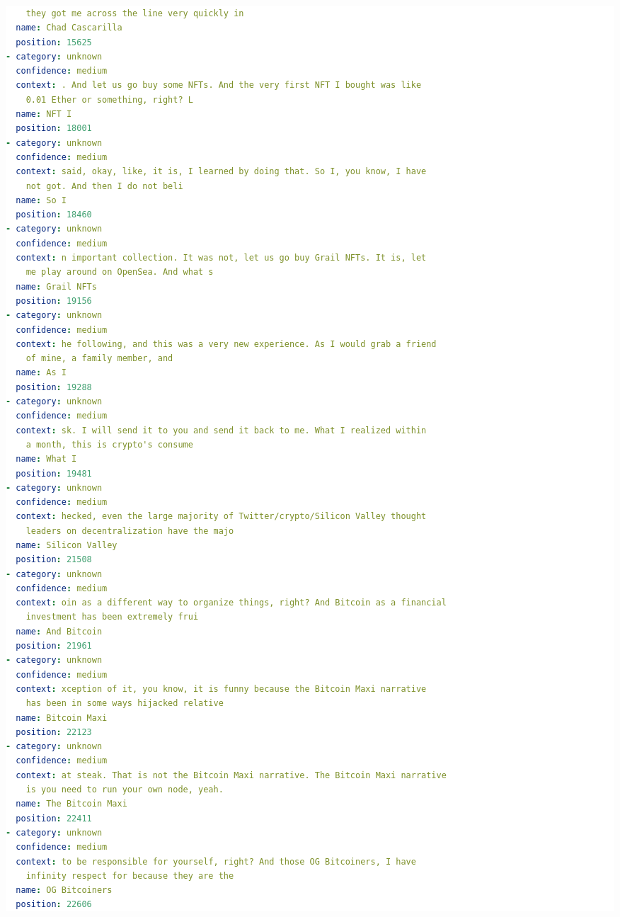 ```yaml
    they got me across the line very quickly in
  name: Chad Cascarilla
  position: 15625
- category: unknown
  confidence: medium
  context: . And let us go buy some NFTs. And the very first NFT I bought was like
    0.01 Ether or something, right? L
  name: NFT I
  position: 18001
- category: unknown
  confidence: medium
  context: said, okay, like, it is, I learned by doing that. So I, you know, I have
    not got. And then I do not beli
  name: So I
  position: 18460
- category: unknown
  confidence: medium
  context: n important collection. It was not, let us go buy Grail NFTs. It is, let
    me play around on OpenSea. And what s
  name: Grail NFTs
  position: 19156
- category: unknown
  confidence: medium
  context: he following, and this was a very new experience. As I would grab a friend
    of mine, a family member, and
  name: As I
  position: 19288
- category: unknown
  confidence: medium
  context: sk. I will send it to you and send it back to me. What I realized within
    a month, this is crypto's consume
  name: What I
  position: 19481
- category: unknown
  confidence: medium
  context: hecked, even the large majority of Twitter/crypto/Silicon Valley thought
    leaders on decentralization have the majo
  name: Silicon Valley
  position: 21508
- category: unknown
  confidence: medium
  context: oin as a different way to organize things, right? And Bitcoin as a financial
    investment has been extremely frui
  name: And Bitcoin
  position: 21961
- category: unknown
  confidence: medium
  context: xception of it, you know, it is funny because the Bitcoin Maxi narrative
    has been in some ways hijacked relative
  name: Bitcoin Maxi
  position: 22123
- category: unknown
  confidence: medium
  context: at steak. That is not the Bitcoin Maxi narrative. The Bitcoin Maxi narrative
    is you need to run your own node, yeah.
  name: The Bitcoin Maxi
  position: 22411
- category: unknown
  confidence: medium
  context: to be responsible for yourself, right? And those OG Bitcoiners, I have
    infinity respect for because they are the
  name: OG Bitcoiners
  position: 22606
```